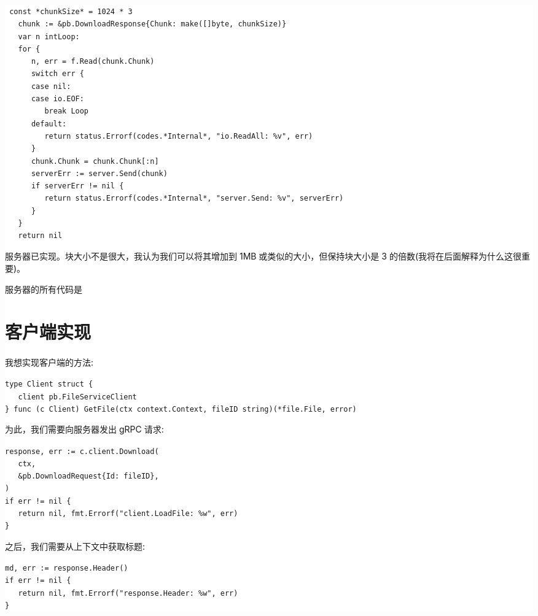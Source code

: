 ```
 const *chunkSize* = 1024 * 3
   chunk := &pb.DownloadResponse{Chunk: make([]byte, chunkSize)}
   var n intLoop:
   for {
      n, err = f.Read(chunk.Chunk)
      switch err {
      case nil:
      case io.EOF:
         break Loop
      default:
         return status.Errorf(codes.*Internal*, "io.ReadAll: %v", err)
      }
      chunk.Chunk = chunk.Chunk[:n]
      serverErr := server.Send(chunk)
      if serverErr != nil {
         return status.Errorf(codes.*Internal*, "server.Send: %v", serverErr)
      }
   }
   return nil
```

服务器已实现。块大小不是很大，我认为我们可以将其增加到 1MB 或类似的大小，但保持块大小是 3 的倍数(我将在后面解释为什么这很重要)。

服务器的所有代码是

# 客户端实现

我想实现客户端的方法:

```
type Client struct {
   client pb.FileServiceClient
} func (c Client) GetFile(ctx context.Context, fileID string)(*file.File, error)
```

为此，我们需要向服务器发出 gRPC 请求:

```
response, err := c.client.Download(
   ctx,
   &pb.DownloadRequest{Id: fileID},
)
if err != nil {
   return nil, fmt.Errorf("client.LoadFile: %w", err)
}
```

之后，我们需要从上下文中获取标题:

```
md, err := response.Header()
if err != nil {
   return nil, fmt.Errorf("response.Header: %w", err)
}
```

